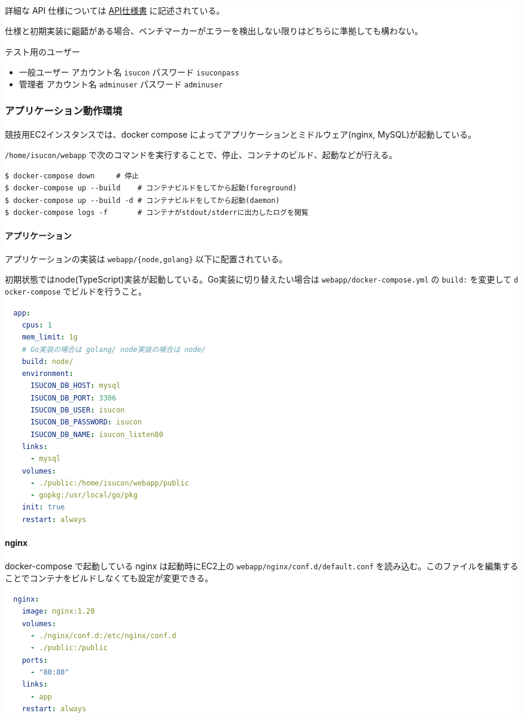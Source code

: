 詳細な API 仕様については [API仕様書](API.md) に記述されている。

仕様と初期実装に齟齬がある場合、ベンチマーカーがエラーを検出しない限りはどちらに準拠しても構わない。

テスト用のユーザー

- 一般ユーザー アカウント名 `isucon` パスワード `isuconpass`
- 管理者 アカウント名 `adminuser` パスワード `adminuser`

### アプリケーション動作環境

競技用EC2インスタンスでは、docker compose によってアプリケーションとミドルウェア(nginx, MySQL)が起動している。

`/home/isucon/webapp` で次のコマンドを実行することで、停止、コンテナのビルド、起動などが行える。

```console
$ docker-compose down     # 停止
$ docker-compose up --build    # コンテナビルドをしてから起動(foreground)
$ docker-compose up --build -d # コンテナビルドをしてから起動(daemon)
$ docker-compose logs -f       # コンテナがstdout/stderrに出力したログを閲覧
```

#### アプリケーション

アプリケーションの実装は `webapp/{node,golang}` 以下に配置されている。

初期状態ではnode(TypeScript)実装が起動している。Go実装に切り替えたい場合は `webapp/docker-compose.yml` の `build:` を変更して `docker-compose` でビルドを行うこと。

```yaml
  app:
    cpus: 1
    mem_limit: 1g
    # Go実装の場合は golang/ node実装の場合は node/
    build: node/
    environment:
      ISUCON_DB_HOST: mysql
      ISUCON_DB_PORT: 3306
      ISUCON_DB_USER: isucon
      ISUCON_DB_PASSWORD: isucon
      ISUCON_DB_NAME: isucon_listen80
    links:
      - mysql
    volumes:
      - ./public:/home/isucon/webapp/public
      - gopkg:/usr/local/go/pkg
    init: true
    restart: always
```


#### nginx

docker-compose で起動している nginx は起動時にEC2上の `webapp/nginx/conf.d/default.conf` を読み込む。このファイルを編集することでコンテナをビルドしなくても設定が変更できる。

```yaml
  nginx:
    image: nginx:1.20
    volumes:
      - ./nginx/conf.d:/etc/nginx/conf.d
      - ./public:/public
    ports:
      - "80:80"
    links:
      - app
    restart: always
```
